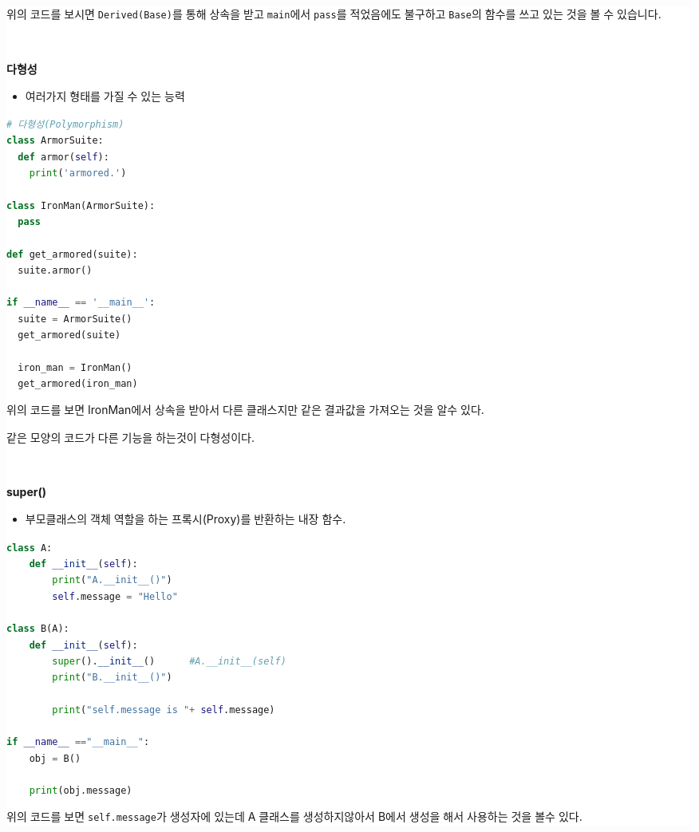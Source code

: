 위의 코드를 보시면 `Derived(Base)`를 통해 상속을 받고 `main`에서 `pass`를 적었음에도 불구하고 `Base`의 함수를 쓰고 있는 것을 볼 수 있습니다.

<br>

**다형성**
- 여러가지 형태를 가질 수 있는 능력

```python
# 다형성(Polymorphism)
class ArmorSuite:
  def armor(self):
    print('armored.')

class IronMan(ArmorSuite):
  pass

def get_armored(suite):
  suite.armor()

if __name__ == '__main__':
  suite = ArmorSuite()
  get_armored(suite)

  iron_man = IronMan()
  get_armored(iron_man)
```

위의 코드를 보면 IronMan에서 상속을 받아서 다른 클래스지만 같은 결과값을 가져오는 것을 알수 있다.  

같은 모양의 코드가 다른 기능을 하는것이 다형성이다.

<br>

**super()**
- 부모클래스의 객체 역할을 하는 프록시(Proxy)를 반환하는 내장 함수.

```python
class A:
    def __init__(self):
        print("A.__init__()")
        self.message = "Hello"

class B(A):
    def __init__(self):
        super().__init__()      #A.__init__(self)
        print("B.__init__()")

        print("self.message is "+ self.message)

if __name__ =="__main__":
    obj = B()

    print(obj.message)
```

위의 코드를 보면 `self.message`가 생성자에 있는데 A 클래스를 생성하지않아서 B에서 생성을 해서 사용하는 것을 볼수 있다.

